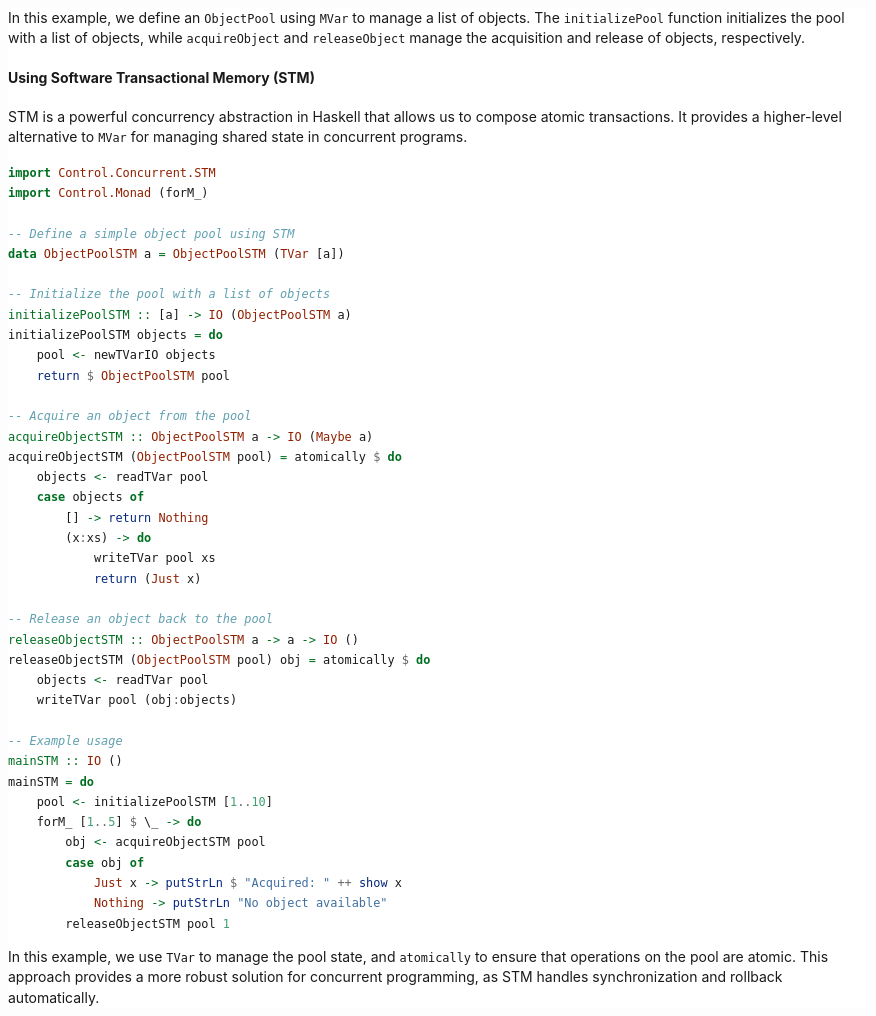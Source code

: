In this example, we define an `ObjectPool` using `MVar` to manage a list of objects. The `initializePool` function initializes the pool with a list of objects, while `acquireObject` and `releaseObject` manage the acquisition and release of objects, respectively.

#### Using Software Transactional Memory (STM)

STM is a powerful concurrency abstraction in Haskell that allows us to compose atomic transactions. It provides a higher-level alternative to `MVar` for managing shared state in concurrent programs.

```haskell
import Control.Concurrent.STM
import Control.Monad (forM_)

-- Define a simple object pool using STM
data ObjectPoolSTM a = ObjectPoolSTM (TVar [a])

-- Initialize the pool with a list of objects
initializePoolSTM :: [a] -> IO (ObjectPoolSTM a)
initializePoolSTM objects = do
    pool <- newTVarIO objects
    return $ ObjectPoolSTM pool

-- Acquire an object from the pool
acquireObjectSTM :: ObjectPoolSTM a -> IO (Maybe a)
acquireObjectSTM (ObjectPoolSTM pool) = atomically $ do
    objects <- readTVar pool
    case objects of
        [] -> return Nothing
        (x:xs) -> do
            writeTVar pool xs
            return (Just x)

-- Release an object back to the pool
releaseObjectSTM :: ObjectPoolSTM a -> a -> IO ()
releaseObjectSTM (ObjectPoolSTM pool) obj = atomically $ do
    objects <- readTVar pool
    writeTVar pool (obj:objects)

-- Example usage
mainSTM :: IO ()
mainSTM = do
    pool <- initializePoolSTM [1..10]
    forM_ [1..5] $ \_ -> do
        obj <- acquireObjectSTM pool
        case obj of
            Just x -> putStrLn $ "Acquired: " ++ show x
            Nothing -> putStrLn "No object available"
        releaseObjectSTM pool 1
```

In this example, we use `TVar` to manage the pool state, and `atomically` to ensure that operations on the pool are atomic. This approach provides a more robust solution for concurrent programming, as STM handles synchronization and rollback automatically.
